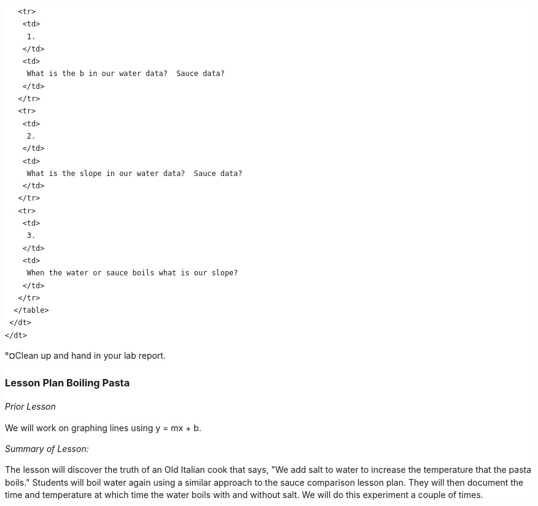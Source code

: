        <tr>
        <td>
         1.
        </td>
        <td>
         What is the b in our water data?  Sauce data?
        </td>
       </tr>
       <tr>
        <td>
         2.
        </td>
        <td>
         What is the slope in our water data?  Sauce data?
        </td>
       </tr>
       <tr>
        <td>
         3.
        </td>
        <td>
         When the water or sauce boils what is our slope?
        </td>
       </tr>
      </table>
     </dt>
    </dt>
   </dt>
  </dl>
 </blockquote>
 <p>
  °¤Clean up and hand in your lab report.
 </p>

<h3>
  Lesson Plan Boiling Pasta
 </h3>
<p>
  <i>
   Prior Lesson
  </i>
 </p>
<p>
  We will work on graphing lines using y = mx + b.
 </p>

<p>
  <i>
   Summary of Lesson:
  </i>
 </p>
<p>
  The lesson will discover the truth of an Old Italian cook that says, "We add salt to water to increase the temperature that the pasta boils."  Students will boil water again using a similar approach to the sauce comparison lesson plan.  They will then document the time and temperature at which time the water boils with and without salt.  We will do this experiment a couple of times.
 </p>
